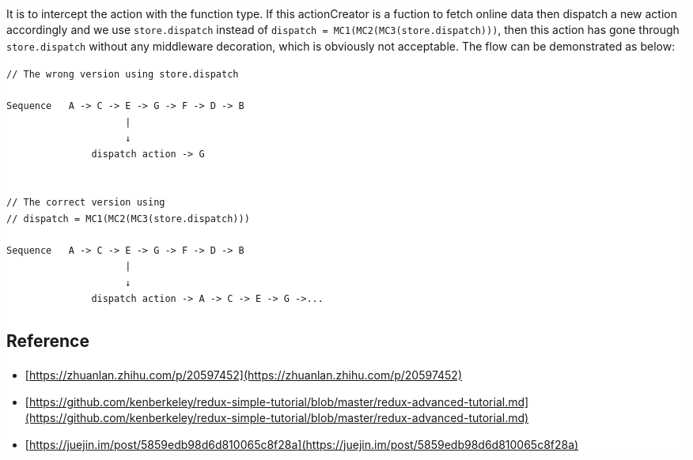 It is to intercept the action with the function type. If this actionCreator is a fuction to fetch online data then dispatch a new action accordingly and we use `store.dispatch` instead of `dispatch = MC1(MC2(MC3(store.dispatch)))`, then this action has gone through `store.dispatch` without any middleware decoration, which is obviously not acceptable. The flow can be demonstrated as below:

```
// The wrong version using store.dispatch

Sequence   A -> C -> E -> G -> F -> D -> B
                     |
                     ↓                
               dispatch action -> G


// The correct version using 
// dispatch = MC1(MC2(MC3(store.dispatch)))

Sequence   A -> C -> E -> G -> F -> D -> B
                     |
                     ↓                
               dispatch action -> A -> C -> E -> G ->...
```


## Reference

*   [https://zhuanlan.zhihu.com/p/20597452](https://zhuanlan.zhihu.com/p/20597452)

*   [https://github.com/kenberkeley/redux-simple-tutorial/blob/master/redux-advanced-tutorial.md](https://github.com/kenberkeley/redux-simple-tutorial/blob/master/redux-advanced-tutorial.md)

*   [https://juejin.im/post/5859edb98d6d810065c8f28a](https://juejin.im/post/5859edb98d6d810065c8f28a)
